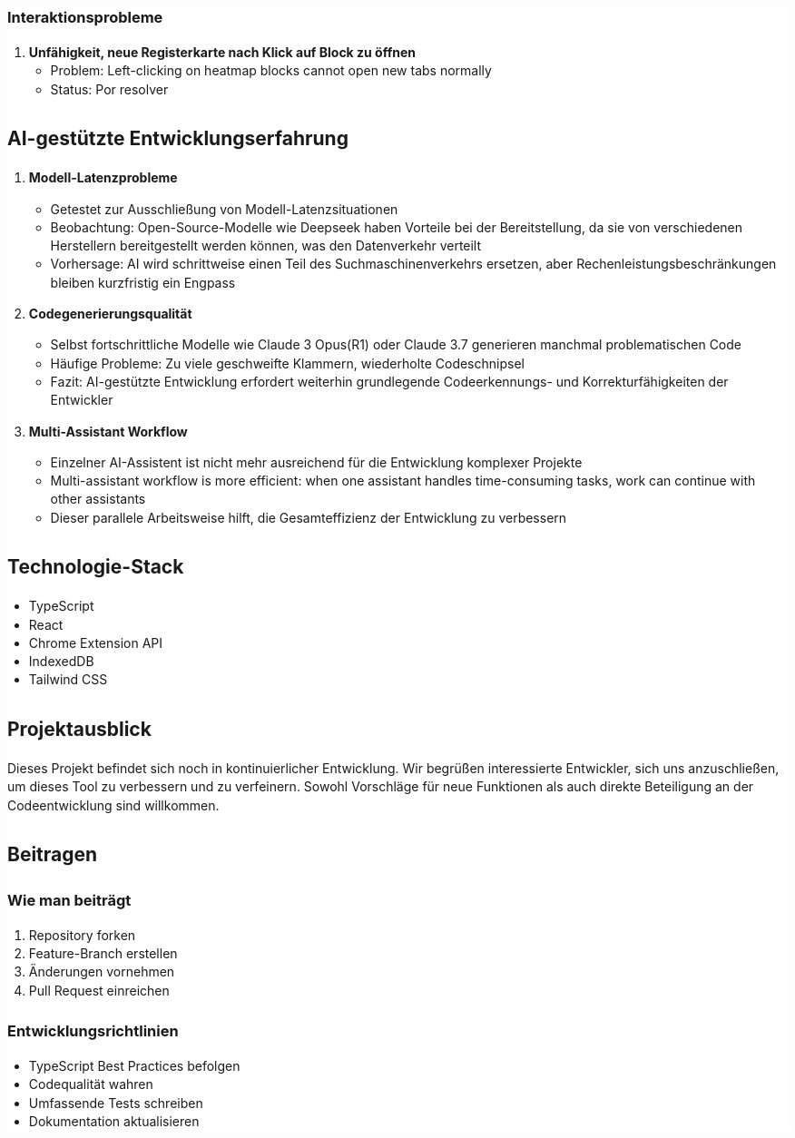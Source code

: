 ### Interaktionsprobleme

1. **Unfähigkeit, neue Registerkarte nach Klick auf Block zu öffnen**
   - Problem: Left-clicking on heatmap blocks cannot open new tabs normally
   - Status: Por resolver

## AI-gestützte Entwicklungserfahrung

1. **Modell-Latenzprobleme**
   - Getestet zur Ausschließung von Modell-Latenzsituationen
   - Beobachtung: Open-Source-Modelle wie Deepseek haben Vorteile bei der Bereitstellung, da sie von verschiedenen Herstellern bereitgestellt werden können, was den Datenverkehr verteilt
   - Vorhersage: AI wird schrittweise einen Teil des Suchmaschinenverkehrs ersetzen, aber Rechenleistungsbeschränkungen bleiben kurzfristig ein Engpass

2. **Codegenerierungsqualität**
   - Selbst fortschrittliche Modelle wie Claude 3 Opus(R1) oder Claude 3.7 generieren manchmal problematischen Code
   - Häufige Probleme: Zu viele geschweifte Klammern, wiederholte Codeschnipsel
   - Fazit: AI-gestützte Entwicklung erfordert weiterhin grundlegende Codeerkennungs- und Korrekturfähigkeiten der Entwickler

3. **Multi-Assistant Workflow**
   - Einzelner AI-Assistent ist nicht mehr ausreichend für die Entwicklung komplexer Projekte
   - Multi-assistant workflow is more efficient: when one assistant handles time-consuming tasks, work can continue with other assistants
   - Dieser parallele Arbeitsweise hilft, die Gesamteffizienz der Entwicklung zu verbessern

## Technologie-Stack

- TypeScript
- React
- Chrome Extension API
- IndexedDB
- Tailwind CSS

## Projektausblick

Dieses Projekt befindet sich noch in kontinuierlicher Entwicklung. Wir begrüßen interessierte Entwickler, sich uns anzuschließen, um dieses Tool zu verbessern und zu verfeinern. Sowohl Vorschläge für neue Funktionen als auch direkte Beteiligung an der Codeentwicklung sind willkommen.

## Beitragen

### Wie man beiträgt
1. Repository forken
2. Feature-Branch erstellen
3. Änderungen vornehmen
4. Pull Request einreichen

### Entwicklungsrichtlinien
- TypeScript Best Practices befolgen
- Codequalität wahren
- Umfassende Tests schreiben
- Dokumentation aktualisieren
